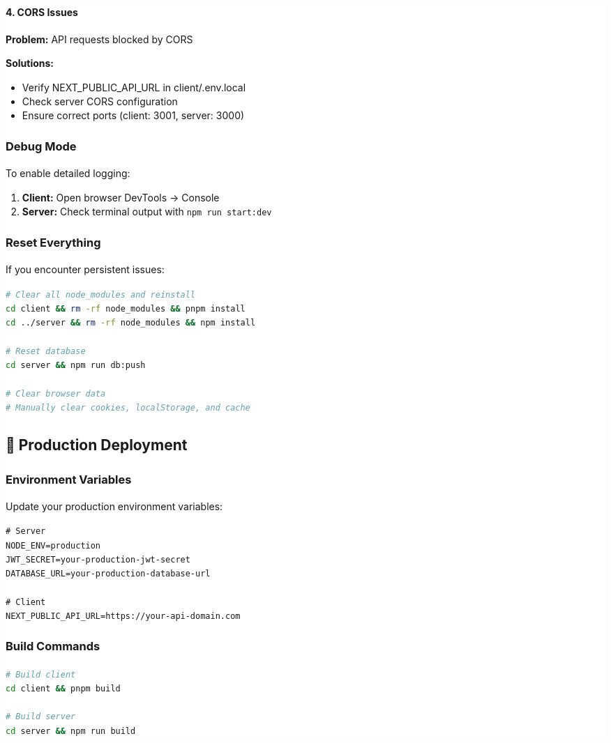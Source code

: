 #### 4. CORS Issues

**Problem:** API requests blocked by CORS

**Solutions:**

- Verify NEXT_PUBLIC_API_URL in client/.env.local
- Check server CORS configuration
- Ensure correct ports (client: 3001, server: 3000)

### Debug Mode

To enable detailed logging:

1. **Client:** Open browser DevTools → Console
2. **Server:** Check terminal output with `npm run start:dev`

### Reset Everything

If you encounter persistent issues:

```bash
# Clear all node_modules and reinstall
cd client && rm -rf node_modules && pnpm install
cd ../server && rm -rf node_modules && npm install

# Reset database
cd server && npm run db:push

# Clear browser data
# Manually clear cookies, localStorage, and cache
```

## 🚀 Production Deployment

### Environment Variables

Update your production environment variables:

```env
# Server
NODE_ENV=production
JWT_SECRET=your-production-jwt-secret
DATABASE_URL=your-production-database-url

# Client
NEXT_PUBLIC_API_URL=https://your-api-domain.com
```

### Build Commands

```bash
# Build client
cd client && pnpm build

# Build server
cd server && npm run build
```
